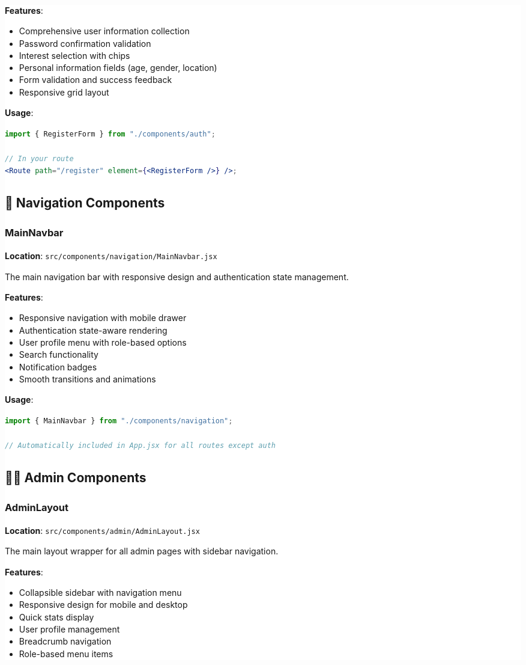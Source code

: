 **Features**:

- Comprehensive user information collection
- Password confirmation validation
- Interest selection with chips
- Personal information fields (age, gender, location)
- Form validation and success feedback
- Responsive grid layout

**Usage**:

```jsx
import { RegisterForm } from "./components/auth";

// In your route
<Route path="/register" element={<RegisterForm />} />;
```

## 🧭 Navigation Components

### MainNavbar

**Location**: `src/components/navigation/MainNavbar.jsx`

The main navigation bar with responsive design and authentication state management.

**Features**:

- Responsive navigation with mobile drawer
- Authentication state-aware rendering
- User profile menu with role-based options
- Search functionality
- Notification badges
- Smooth transitions and animations

**Usage**:

```jsx
import { MainNavbar } from "./components/navigation";

// Automatically included in App.jsx for all routes except auth
```

## 👨‍💼 Admin Components

### AdminLayout

**Location**: `src/components/admin/AdminLayout.jsx`

The main layout wrapper for all admin pages with sidebar navigation.

**Features**:

- Collapsible sidebar with navigation menu
- Responsive design for mobile and desktop
- Quick stats display
- User profile management
- Breadcrumb navigation
- Role-based menu items
